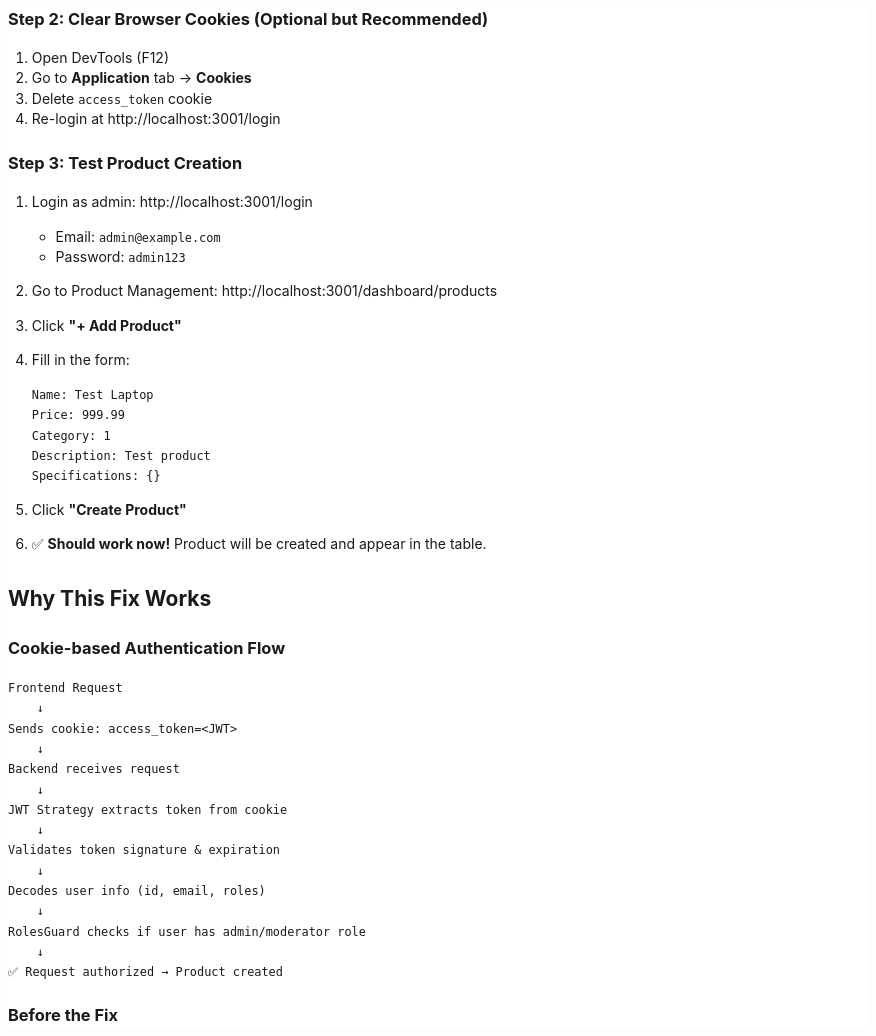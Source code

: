 ### Step 2: Clear Browser Cookies (Optional but Recommended)

1. Open DevTools (F12)
2. Go to **Application** tab → **Cookies**
3. Delete `access_token` cookie
4. Re-login at http://localhost:3001/login

### Step 3: Test Product Creation

1. Login as admin: http://localhost:3001/login
   - Email: `admin@example.com`
   - Password: `admin123`

2. Go to Product Management: http://localhost:3001/dashboard/products

3. Click **"+ Add Product"**

4. Fill in the form:
   ```
   Name: Test Laptop
   Price: 999.99
   Category: 1
   Description: Test product
   Specifications: {}
   ```

5. Click **"Create Product"**

6. ✅ **Should work now!** Product will be created and appear in the table.

## Why This Fix Works

### Cookie-based Authentication Flow

```
Frontend Request
    ↓
Sends cookie: access_token=<JWT>
    ↓
Backend receives request
    ↓
JWT Strategy extracts token from cookie
    ↓
Validates token signature & expiration
    ↓
Decodes user info (id, email, roles)
    ↓
RolesGuard checks if user has admin/moderator role
    ↓
✅ Request authorized → Product created
```

### Before the Fix

